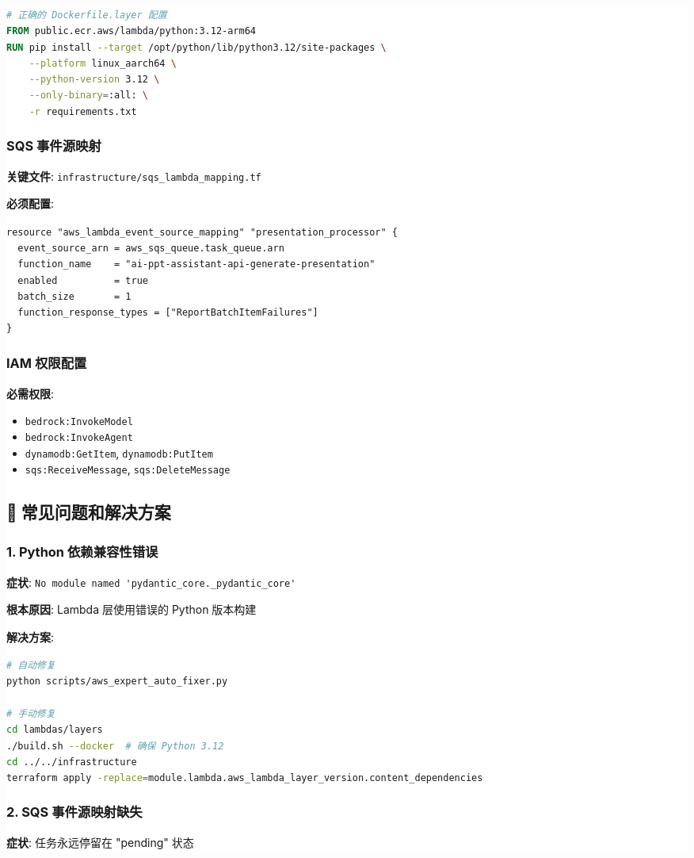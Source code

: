 ```dockerfile
# 正确的 Dockerfile.layer 配置
FROM public.ecr.aws/lambda/python:3.12-arm64
RUN pip install --target /opt/python/lib/python3.12/site-packages \
    --platform linux_aarch64 \
    --python-version 3.12 \
    --only-binary=:all: \
    -r requirements.txt
```

### SQS 事件源映射
**关键文件**: `infrastructure/sqs_lambda_mapping.tf`

**必须配置**:
```hcl
resource "aws_lambda_event_source_mapping" "presentation_processor" {
  event_source_arn = aws_sqs_queue.task_queue.arn
  function_name    = "ai-ppt-assistant-api-generate-presentation"
  enabled          = true
  batch_size       = 1
  function_response_types = ["ReportBatchItemFailures"]
}
```

### IAM 权限配置
**必需权限**:
- `bedrock:InvokeModel` 
- `bedrock:InvokeAgent`
- `dynamodb:GetItem`, `dynamodb:PutItem`
- `sqs:ReceiveMessage`, `sqs:DeleteMessage`

## 🚨 常见问题和解决方案

### 1. Python 依赖兼容性错误
**症状**: `No module named 'pydantic_core._pydantic_core'`

**根本原因**: Lambda 层使用错误的 Python 版本构建

**解决方案**:
```bash
# 自动修复
python scripts/aws_expert_auto_fixer.py

# 手动修复
cd lambdas/layers
./build.sh --docker  # 确保 Python 3.12
cd ../../infrastructure
terraform apply -replace=module.lambda.aws_lambda_layer_version.content_dependencies
```

### 2. SQS 事件源映射缺失
**症状**: 任务永远停留在 "pending" 状态
